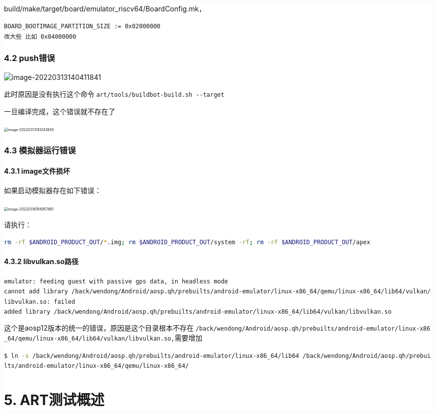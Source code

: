 build/make/target/board/emulator_riscv64/BoardConfig.mk，

```
BOARD_BOOTIMAGE_PARTITION_SIZE := 0x02000000
改大些 比如 0x04000000
```



### 4.2 push错误

![image-20220313140411841](00-Android12_setup.assets/image-20220313140411841.png)

此时原因是没有执行这个命令 `art/tools/buildbot-build.sh --target`

一旦编译完成，这个错误就不存在了

<img src="00-Android12_setup.assets/image-20220313141243845.png" alt="image-20220313141243845" style="zoom:50%;" />



### 4.3 模拟器运行错误

#### 4.3.1 image文件损坏

如果启动模拟器存在如下错误：

<img src="00-Android12_setup.assets/image-20220316194957861.png" alt="image-20220316194957861" style="zoom:50%;" />

请执行：

```bash
rm -rf $ANDROID_PRODUCT_OUT/*.img; rm $ANDROID_PRODUCT_OUT/system -rf; rm -rf $ANDROID_PRODUCT_OUT/apex
```



#### 4.3.2 libvulkan.so路径

```bash
emulator: feeding guest with passive gps data, in headless mode
cannot add library /back/wendong/Android/aosp.qh/prebuilts/android-emulator/linux-x86_64/qemu/linux-x86_64/lib64/vulkan/libvulkan.so: failed
added library /back/wendong/Android/aosp.qh/prebuilts/android-emulator/linux-x86_64/lib64/vulkan/libvulkan.so
```

这个是aosp12版本的统一的错误，原因是这个目录根本不存在 `/back/wendong/Android/aosp.qh/prebuilts/android-emulator/linux-x86_64/qemu/linux-x86_64/lib64/vulkan/libvulkan.so,`需要增加

```bash
$ ln -s /back/wendong/Android/aosp.qh/prebuilts/android-emulator/linux-x86_64/lib64 /back/wendong/Android/aosp.qh/prebuilts/android-emulator/linux-x86_64/qemu/linux-x86_64/
```





# 5. ART测试概述
